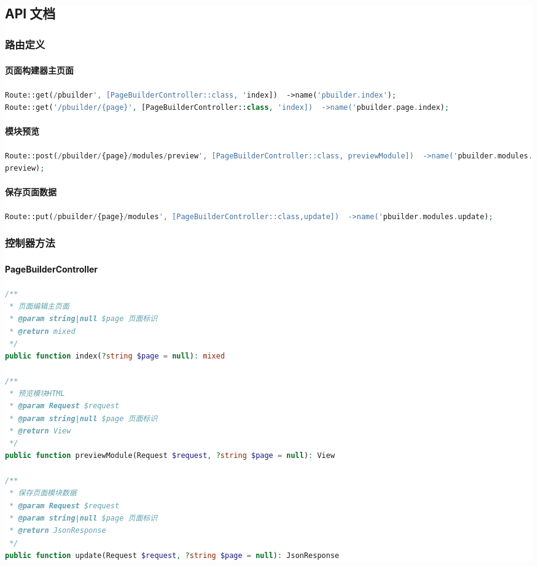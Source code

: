 ## API 文档

### 路由定义

#### 页面构建器主页面
```php
Route::get(/pbuilder', [PageBuilderController::class, 'index])  ->name('pbuilder.index');
Route::get('/pbuilder/{page}', [PageBuilderController::class, 'index])  ->name('pbuilder.page.index);
```

#### 模块预览
```php
Route::post(/pbuilder/{page}/modules/preview', [PageBuilderController::class, previewModule])  ->name('pbuilder.modules.preview);
```

#### 保存页面数据
```php
Route::put(/pbuilder/{page}/modules', [PageBuilderController::class,update])  ->name('pbuilder.modules.update);
```

### 控制器方法

#### PageBuilderController

```php
/**
 * 页面编辑主页面
 * @param string|null $page 页面标识
 * @return mixed
 */
public function index(?string $page = null): mixed

/**
 * 预览模块HTML
 * @param Request $request
 * @param string|null $page 页面标识
 * @return View
 */
public function previewModule(Request $request, ?string $page = null): View

/**
 * 保存页面模块数据
 * @param Request $request
 * @param string|null $page 页面标识
 * @return JsonResponse
 */
public function update(Request $request, ?string $page = null): JsonResponse
```
